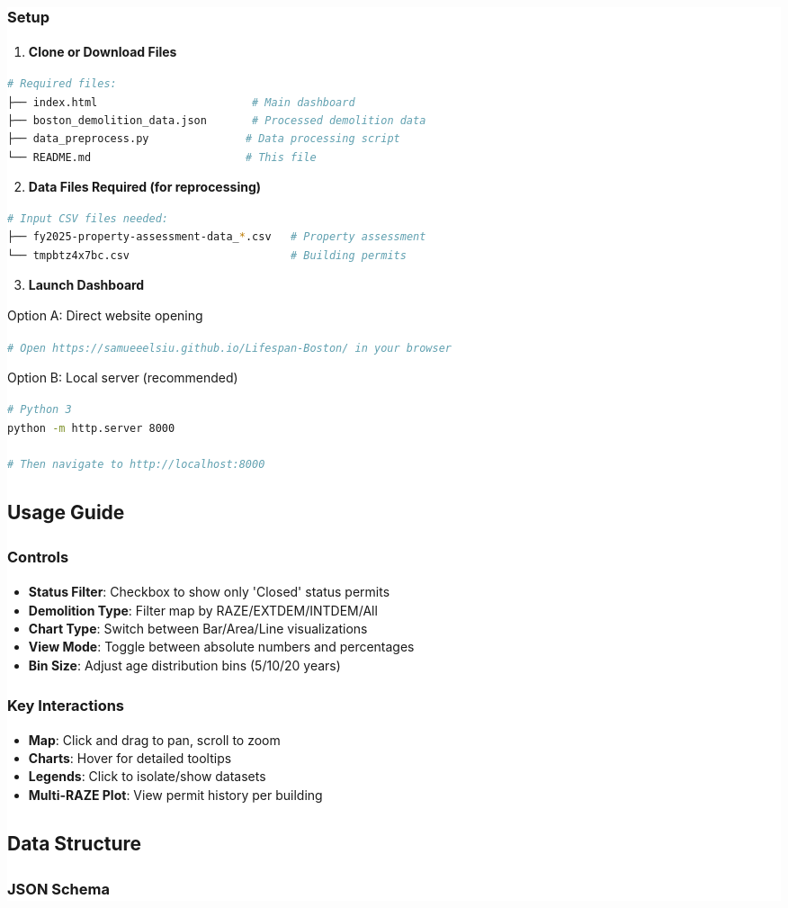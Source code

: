 ### Setup

1. **Clone or Download Files**
```bash
# Required files:
├── index.html                        # Main dashboard
├── boston_demolition_data.json       # Processed demolition data
├── data_preprocess.py               # Data processing script
└── README.md                        # This file
```

2. **Data Files Required (for reprocessing)**
```bash
# Input CSV files needed:
├── fy2025-property-assessment-data_*.csv   # Property assessment
└── tmpbtz4x7bc.csv                         # Building permits
```

3. **Launch Dashboard**

Option A: Direct website opening
```bash
# Open https://samueeelsiu.github.io/Lifespan-Boston/ in your browser
```

Option B: Local server (recommended)
```bash
# Python 3
python -m http.server 8000

# Then navigate to http://localhost:8000
```

## Usage Guide

### Controls

- **Status Filter**: Checkbox to show only 'Closed' status permits
- **Demolition Type**: Filter map by RAZE/EXTDEM/INTDEM/All
- **Chart Type**: Switch between Bar/Area/Line visualizations
- **View Mode**: Toggle between absolute numbers and percentages
- **Bin Size**: Adjust age distribution bins (5/10/20 years)

### Key Interactions

- **Map**: Click and drag to pan, scroll to zoom
- **Charts**: Hover for detailed tooltips
- **Legends**: Click to isolate/show datasets
- **Multi-RAZE Plot**: View permit history per building

## Data Structure

### JSON Schema
